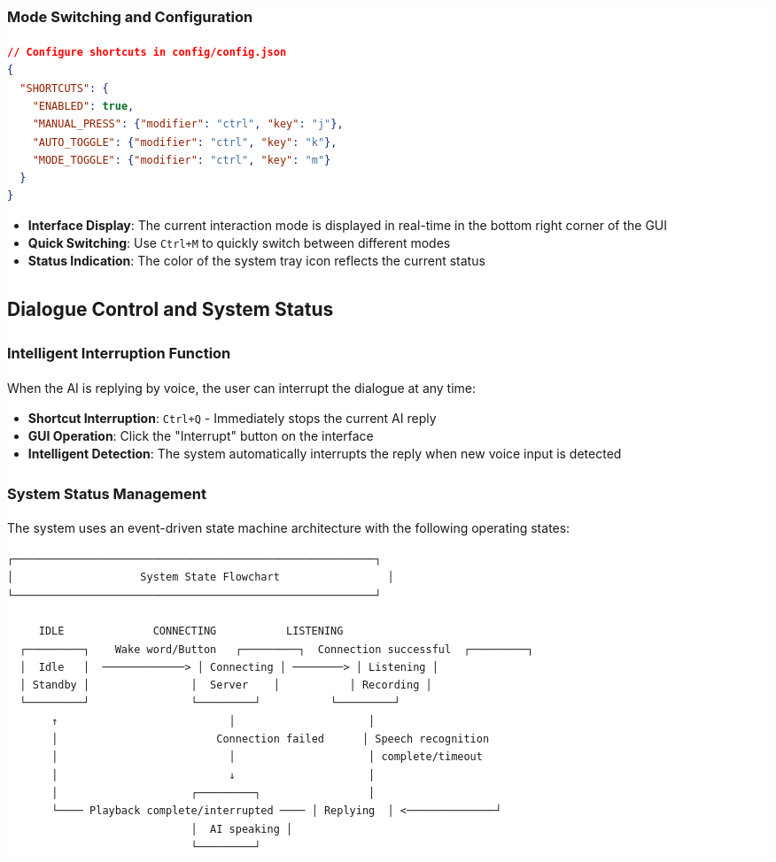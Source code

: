 ### Mode Switching and Configuration

```json
// Configure shortcuts in config/config.json
{
  "SHORTCUTS": {
    "ENABLED": true,
    "MANUAL_PRESS": {"modifier": "ctrl", "key": "j"},
    "AUTO_TOGGLE": {"modifier": "ctrl", "key": "k"},
    "MODE_TOGGLE": {"modifier": "ctrl", "key": "m"}
  }
}
```

- **Interface Display**: The current interaction mode is displayed in real-time in the bottom right corner of the GUI
- **Quick Switching**: Use `Ctrl+M` to quickly switch between different modes
- **Status Indication**: The color of the system tray icon reflects the current status

## Dialogue Control and System Status

### Intelligent Interruption Function

When the AI is replying by voice, the user can interrupt the dialogue at any time:

- **Shortcut Interruption**: `Ctrl+Q` - Immediately stops the current AI reply
- **GUI Operation**: Click the "Interrupt" button on the interface
- **Intelligent Detection**: The system automatically interrupts the reply when new voice input is detected

### System Status Management

The system uses an event-driven state machine architecture with the following operating states:

```
┌─────────────────────────────────────────────────────────┐
│                    System State Flowchart                 │
└─────────────────────────────────────────────────────────┘

     IDLE              CONNECTING           LISTENING
  ┌─────────┐    Wake word/Button   ┌─────────┐  Connection successful  ┌─────────┐
  │  Idle   │  ─────────────> │ Connecting │ ────────> │ Listening │
  │ Standby │                │  Server    │           │ Recording │
  └─────────┘                └─────────┘           └─────────┘
       ↑                           │                     │
       │                         Connection failed      │ Speech recognition
       │                           │                     │ complete/timeout
       │                           ↓                     │
       │                     ┌─────────┐                 │
       └──── Playback complete/interrupted ──── │ Replying  │ <──────────────┘
                             │  AI speaking │
                             └─────────┘
```
